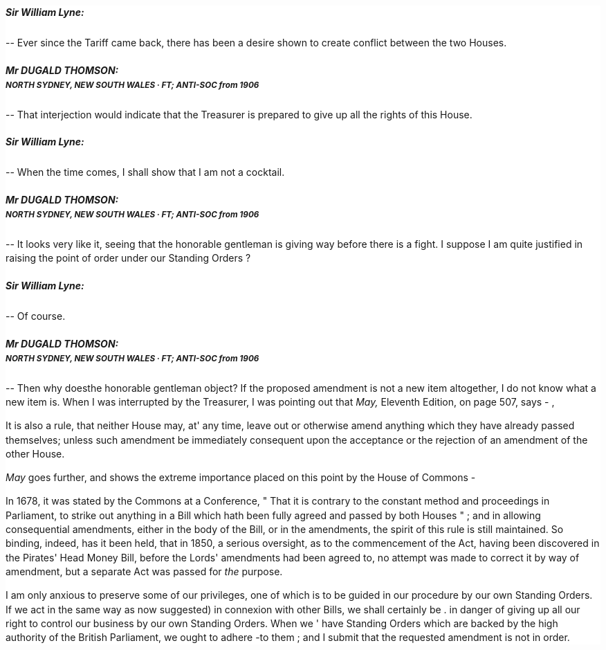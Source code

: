 ##### Sir William Lyne:

--  Ever since the Tariff came back, there has been a desire shown to create conflict between the two Houses. 

##### Mr DUGALD THOMSON:<br><small class="text-muted">NORTH SYDNEY, NEW SOUTH WALES &middot; FT; ANTI-SOC from 1906</small>

--  That interjection would indicate that the Treasurer is prepared to give up all the rights of this House. 

##### Sir William Lyne:

--  When the time comes, I shall show that I am not a cocktail. 

##### Mr DUGALD THOMSON:<br><small class="text-muted">NORTH SYDNEY, NEW SOUTH WALES &middot; FT; ANTI-SOC from 1906</small>

--  It looks very like it, seeing that the honorable gentleman is giving way before there is a fight. I suppose I am quite justified in raising the point of order under our Standing Orders ? 

##### Sir William Lyne:

--  Of course. 

##### Mr DUGALD THOMSON:<br><small class="text-muted">NORTH SYDNEY, NEW SOUTH WALES &middot; FT; ANTI-SOC from 1906</small>

--  Then why doesthe honorable gentleman object? If the proposed amendment is not a new item altogether, I do not know what a new item is. When I was interrupted by the Treasurer, I was pointing out that  *May,*  Eleventh Edition, on page 507, says - , 

It is also a rule, that neither House may, at' any time, leave out or otherwise amend anything which they have already passed themselves; unless such amendment be immediately consequent upon the acceptance or the rejection of an amendment of the other House. 


 *May* goes further, and shows the extreme importance placed on this point by the House of Commons - 

In 1678, it was stated by the Commons at a Conference, " That it is contrary to the constant method and proceedings in Parliament, to strike out anything in a Bill which hath been fully agreed and passed by both Houses " ; and in allowing consequential amendments, either in the body of the Bill, or in the amendments, the spirit of this rule is still maintained. So binding, indeed, has it been held, that in 1850, a serious oversight, as to the commencement of the Act, having been discovered in the Pirates' Head Money Bill, before the Lords' amendments had been agreed to, no attempt was made to correct it by way of amendment, but a separate Act was passed for  *the*  purpose. 

I am only anxious to preserve some of our privileges, one of which is to be guided in our procedure by our own Standing Orders. If we act in the same way as now suggested) in connexion with other Bills, we shall certainly be . in danger of giving up all our right to control our business by our own Standing Orders. When we ' have Standing Orders which are backed by the high authority of the British Parliament, we ought to adhere -to them ; and I submit that the requested amendment is not in order. 
